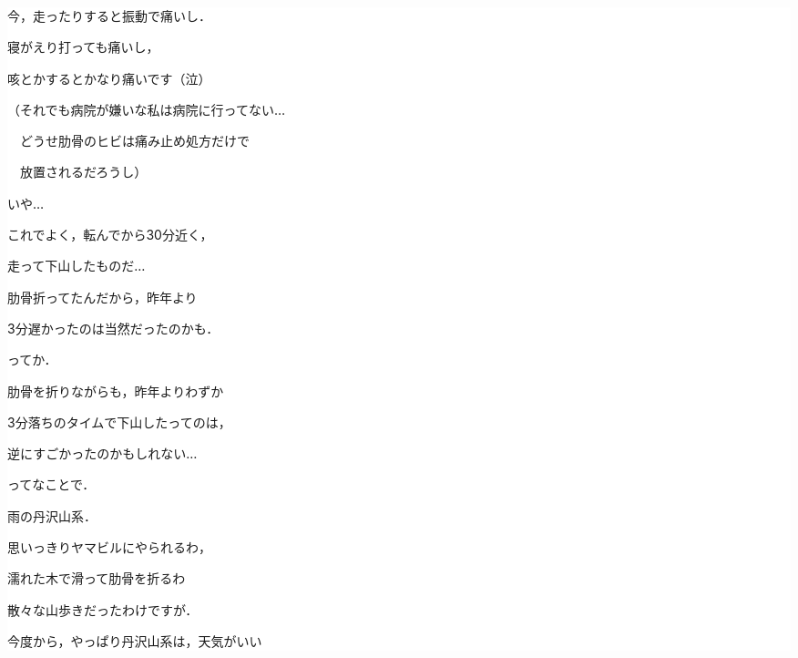 今，走ったりすると振動で痛いし．


寝がえり打っても痛いし，


咳とかするとかなり痛いです（泣）


（それでも病院が嫌いな私は病院に行ってない…


　どうせ肋骨のヒビは痛み止め処方だけで


　放置されるだろうし）





いや…


これでよく，転んでから30分近く，


走って下山したものだ…


肋骨折ってたんだから，昨年より


3分遅かったのは当然だったのかも．





ってか．


肋骨を折りながらも，昨年よりわずか


3分落ちのタイムで下山したってのは，


逆にすごかったのかもしれない…





ってなことで．


雨の丹沢山系．


思いっきりヤマビルにやられるわ，


濡れた木で滑って肋骨を折るわ


散々な山歩きだったわけですが．





今度から，やっぱり丹沢山系は，天気がいい

